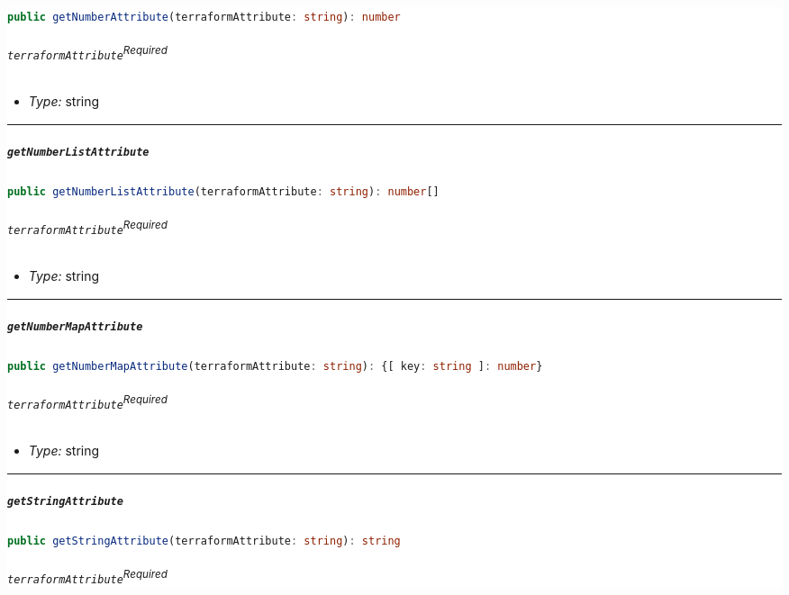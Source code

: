 ```typescript
public getNumberAttribute(terraformAttribute: string): number
```

###### `terraformAttribute`<sup>Required</sup> <a name="terraformAttribute" id="@cdktf/provider-mongodbatlas.searchDeployment.SearchDeployment.getNumberAttribute.parameter.terraformAttribute"></a>

- *Type:* string

---

##### `getNumberListAttribute` <a name="getNumberListAttribute" id="@cdktf/provider-mongodbatlas.searchDeployment.SearchDeployment.getNumberListAttribute"></a>

```typescript
public getNumberListAttribute(terraformAttribute: string): number[]
```

###### `terraformAttribute`<sup>Required</sup> <a name="terraformAttribute" id="@cdktf/provider-mongodbatlas.searchDeployment.SearchDeployment.getNumberListAttribute.parameter.terraformAttribute"></a>

- *Type:* string

---

##### `getNumberMapAttribute` <a name="getNumberMapAttribute" id="@cdktf/provider-mongodbatlas.searchDeployment.SearchDeployment.getNumberMapAttribute"></a>

```typescript
public getNumberMapAttribute(terraformAttribute: string): {[ key: string ]: number}
```

###### `terraformAttribute`<sup>Required</sup> <a name="terraformAttribute" id="@cdktf/provider-mongodbatlas.searchDeployment.SearchDeployment.getNumberMapAttribute.parameter.terraformAttribute"></a>

- *Type:* string

---

##### `getStringAttribute` <a name="getStringAttribute" id="@cdktf/provider-mongodbatlas.searchDeployment.SearchDeployment.getStringAttribute"></a>

```typescript
public getStringAttribute(terraformAttribute: string): string
```

###### `terraformAttribute`<sup>Required</sup> <a name="terraformAttribute" id="@cdktf/provider-mongodbatlas.searchDeployment.SearchDeployment.getStringAttribute.parameter.terraformAttribute"></a>
